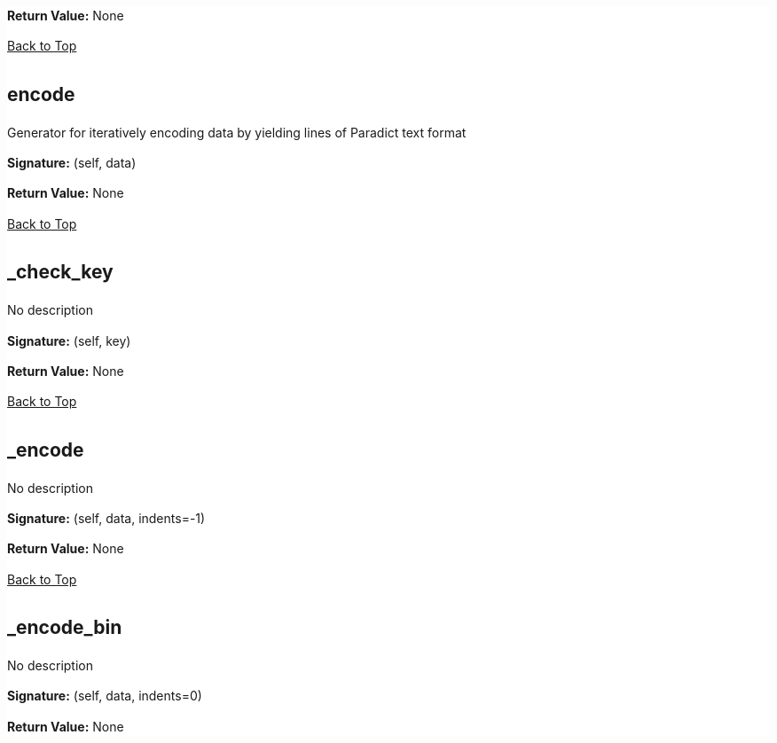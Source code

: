 

**Return Value:** None

[Back to Top](#module-overview)


## encode
Generator for iteratively encoding data by yielding lines of Paradict text format



**Signature:** (self, data)





**Return Value:** None

[Back to Top](#module-overview)


## \_check\_key
No description



**Signature:** (self, key)





**Return Value:** None

[Back to Top](#module-overview)


## \_encode
No description



**Signature:** (self, data, indents=-1)





**Return Value:** None

[Back to Top](#module-overview)


## \_encode\_bin
No description



**Signature:** (self, data, indents=0)





**Return Value:** None
